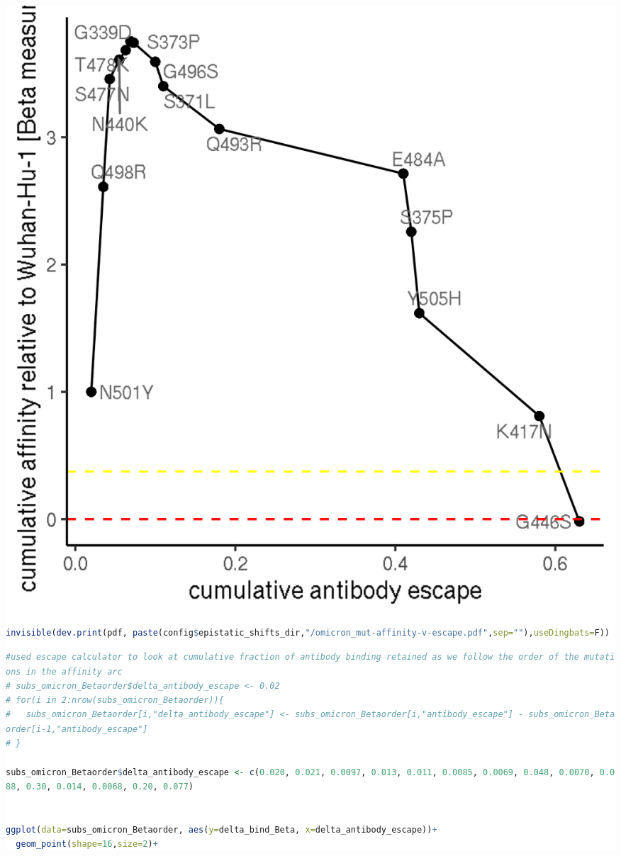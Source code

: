<img src="epistatic_shifts_files/figure-gfm/omicron_sub_affinity-v-escape-1.png" style="display: block; margin: auto;" />

``` r
invisible(dev.print(pdf, paste(config$epistatic_shifts_dir,"/omicron_mut-affinity-v-escape.pdf",sep=""),useDingbats=F))
```

``` r
#used escape calculator to look at cumulative fraction of antibody binding retained as we follow the order of the mutations in the affinity arc
# subs_omicron_Betaorder$delta_antibody_escape <- 0.02
# for(i in 2:nrow(subs_omicron_Betaorder)){
#   subs_omicron_Betaorder[i,"delta_antibody_escape"] <- subs_omicron_Betaorder[i,"antibody_escape"] - subs_omicron_Betaorder[i-1,"antibody_escape"]
# }

subs_omicron_Betaorder$delta_antibody_escape <- c(0.020, 0.021, 0.0097, 0.013, 0.011, 0.0085, 0.0069, 0.048, 0.0070, 0.088, 0.30, 0.014, 0.0068, 0.20, 0.077)


ggplot(data=subs_omicron_Betaorder, aes(y=delta_bind_Beta, x=delta_antibody_escape))+
  geom_point(shape=16,size=2)+
```